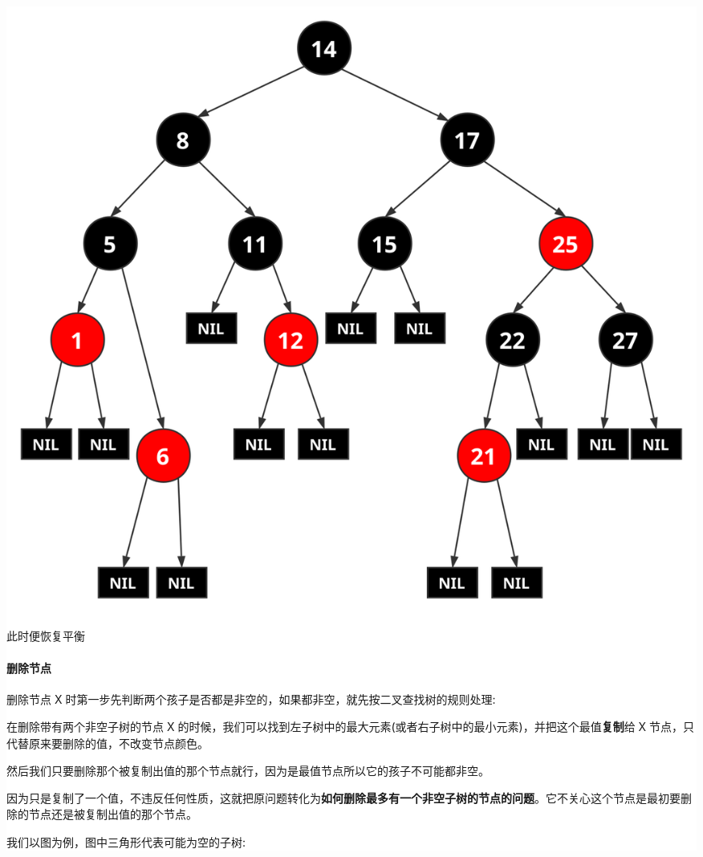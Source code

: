 ![插入情形 5](images/RB-tree-7.svg)

此时便恢复平衡

#### 删除节点

删除节点 X 时第一步先判断两个孩子是否都是非空的，如果都非空，就先按二叉查找树的规则处理:

在删除带有两个非空子树的节点 X 的时候，我们可以找到左子树中的最大元素(或者右子树中的最小元素)，并把这个最值**复制**给 X 节点，只代替原来要删除的值，不改变节点颜色。

然后我们只要删除那个被复制出值的那个节点就行，因为是最值节点所以它的孩子不可能都非空。

因为只是复制了一个值，不违反任何性质，这就把原问题转化为**如何删除最多有一个非空子树的节点的问题**。它不关心这个节点是最初要删除的节点还是被复制出值的那个节点。

我们以图为例，图中三角形代表可能为空的子树:
